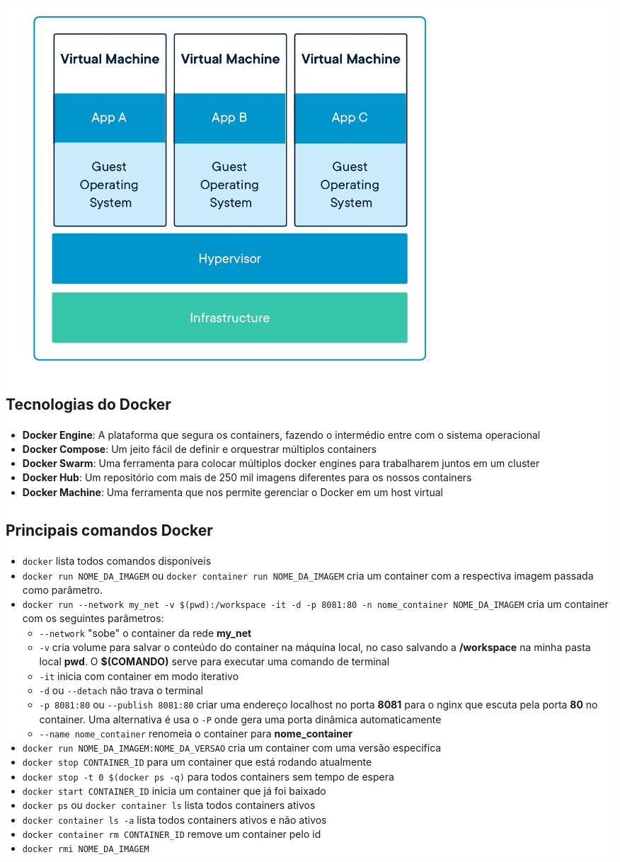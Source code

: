 ![Alt text](image-1.png)


## Tecnologias do Docker

* **Docker Engine**: A plataforma que segura os containers, fazendo o intermédio entre com o sistema operacional
* **Docker Compose**: Um jeito fácil de definir e orquestrar múltiplos containers
* **Docker Swarm**: Uma ferramenta para colocar múltiplos docker engines para trabalharem juntos em um cluster
* **Docker Hub**: Um repositório com mais de 250 mil imagens diferentes para os nossos containers
* **Docker Machine**: Uma ferramenta que nos permite gerenciar o Docker em um host virtual

## Principais comandos Docker

* `docker` lista todos comandos disponíveis
* `docker run NOME_DA_IMAGEM` ou `docker container run NOME_DA_IMAGEM` cria um container com a respectiva imagem passada como parâmetro.
* `docker run --network my_net -v $(pwd):/workspace -it -d -p 8081:80 -n nome_container NOME_DA_IMAGEM` cria um container com os seguintes parâmetros:
  * `--network` "sobe" o container da rede **my_net**
  * `-v` cria volume para salvar o conteúdo do container na máquina local, no caso salvando a **/workspace** na minha pasta local **pwd**. O **$(COMANDO)** serve para executar uma comando de terminal
  * `-it` inicia com container em modo iterativo
  * `-d` ou `--detach` não trava o terminal
  * `-p 8081:80` ou `--publish 8081:80` criar uma endereço localhost no porta **8081** para o nginx que escuta pela porta  **80** no container. Uma alternativa é usa o `-P` onde gera uma porta dinâmica automaticamente
  * `--name nome_container` renomeia o container para  **nome_container**
* `docker run NOME_DA_IMAGEM:NOME_DA_VERSAO` cria um container com uma versão especifica
* `docker stop CONTAINER_ID` para um container que está rodando atualmente
* `docker stop -t 0 $(docker ps -q)` para todos containers sem tempo de espera
* `docker start CONTAINER_ID` inicia um container que já foi baixado
* `docker ps` ou `docker container ls` lista todos containers ativos
* `docker container ls -a` lista todos containers ativos e não ativos
* `docker container rm CONTAINER_ID` remove um container pelo id
* `docker rmi NOME_DA_IMAGEM`